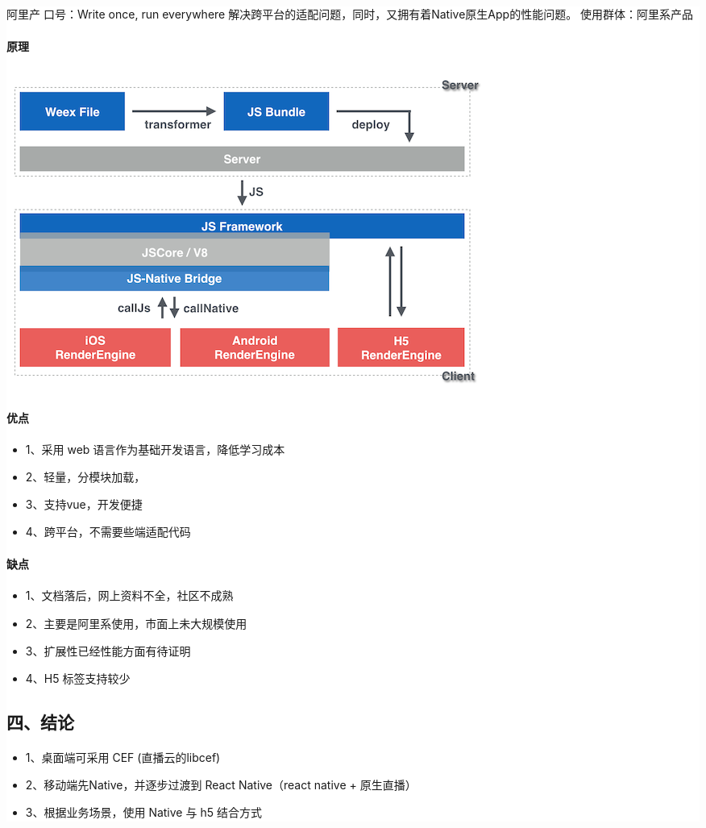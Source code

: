 阿里产
口号：Write once, run everywhere
解决跨平台的适配问题，同时，又拥有着Native原生App的性能问题。
使用群体：阿里系产品

#### 原理

<img src="../imgs/weex.png">

#### 优点

 - 1、采用 web 语言作为基础开发语言，降低学习成本

 - 2、轻量，分模块加载，
 
 - 3、支持vue，开发便捷
 
 - 4、跨平台，不需要些端适配代码

#### 缺点

- 1、文档落后，网上资料不全，社区不成熟

- 2、主要是阿里系使用，市面上未大规模使用

- 3、扩展性已经性能方面有待证明

- 4、H5 标签支持较少

## 四、结论

- 1、桌面端可采用 CEF (直播云的libcef)

- 2、移动端先Native，并逐步过渡到 React Native（react native + 原生直播）

- 3、根据业务场景，使用 Native 与 h5 结合方式


